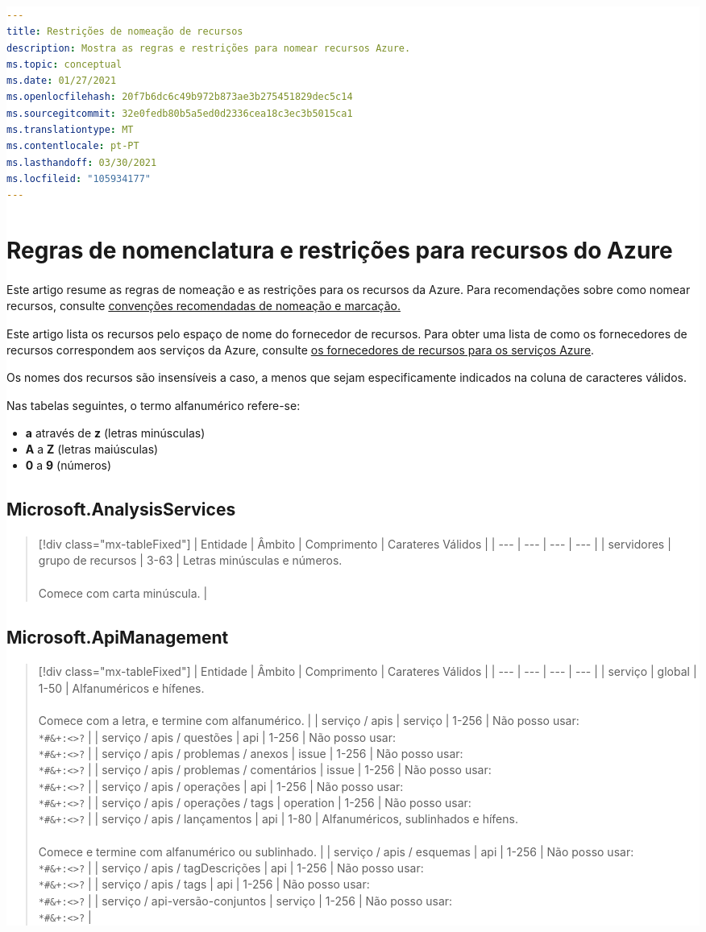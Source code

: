 ```yaml
---
title: Restrições de nomeação de recursos
description: Mostra as regras e restrições para nomear recursos Azure.
ms.topic: conceptual
ms.date: 01/27/2021
ms.openlocfilehash: 20f7b6dc6c49b972b873ae3b275451829dec5c14
ms.sourcegitcommit: 32e0fedb80b5a5ed0d2336cea18c3ec3b5015ca1
ms.translationtype: MT
ms.contentlocale: pt-PT
ms.lasthandoff: 03/30/2021
ms.locfileid: "105934177"
---
```

# <a name="naming-rules-and-restrictions-for-azure-resources"></a>Regras de nomenclatura e restrições para recursos do Azure

Este artigo resume as regras de nomeação e as restrições para os recursos da Azure. Para recomendações sobre como nomear recursos, consulte [convenções recomendadas de nomeação e marcação.](/azure/cloud-adoption-framework/ready/azure-best-practices/naming-and-tagging)

Este artigo lista os recursos pelo espaço de nome do fornecedor de recursos. Para obter uma lista de como os fornecedores de recursos correspondem aos serviços da Azure, consulte [os fornecedores de recursos para os serviços Azure](azure-services-resource-providers.md).

Os nomes dos recursos são insensíveis a caso, a menos que sejam especificamente indicados na coluna de caracteres válidos.

Nas tabelas seguintes, o termo alfanumérico refere-se:

* **a** através de **z** (letras minúsculas)
* **A** a **Z** (letras maiúsculas)
* **0** a **9** (números)

## <a name="microsoftanalysisservices"></a>Microsoft.AnalysisServices

> [!div class="mx-tableFixed"]
> | Entidade | Âmbito | Comprimento | Carateres Válidos |
> | --- | --- | --- | --- |
> | servidores | grupo de recursos | 3-63 | Letras minúsculas e números.<br><br>Comece com carta minúscula. |

## <a name="microsoftapimanagement"></a>Microsoft.ApiManagement

> [!div class="mx-tableFixed"]
> | Entidade | Âmbito | Comprimento | Carateres Válidos |
> | --- | --- | --- | --- |
> | serviço | global | 1-50 | Alfanuméricos e hífenes.<br><br>Comece com a letra, e termine com alfanumérico. |
> | serviço / apis | serviço | 1-256 | Não posso usar:<br> `*#&+:<>?` |
> | serviço / apis / questões | api | 1-256 | Não posso usar:<br> `*#&+:<>?` |
> | serviço / apis / problemas / anexos | issue | 1-256 | Não posso usar:<br> `*#&+:<>?` |
> | serviço / apis / problemas / comentários | issue | 1-256 | Não posso usar:<br> `*#&+:<>?` |
> | serviço / apis / operações | api | 1-256 | Não posso usar:<br> `*#&+:<>?` |
> | serviço / apis / operações / tags | operation | 1-256 | Não posso usar:<br> `*#&+:<>?` |
> | serviço / apis / lançamentos | api | 1-80 | Alfanuméricos, sublinhados e hífens.<br><br>Comece e termine com alfanumérico ou sublinhado. |
> | serviço / apis / esquemas | api | 1-256 | Não posso usar:<br> `*#&+:<>?` |
> | serviço / apis / tagDescrições | api | 1-256 | Não posso usar:<br> `*#&+:<>?` |
> | serviço / apis / tags | api | 1-256 | Não posso usar:<br> `*#&+:<>?` |
> | serviço / api-versão-conjuntos | serviço | 1-256 | Não posso usar:<br> `*#&+:<>?` |